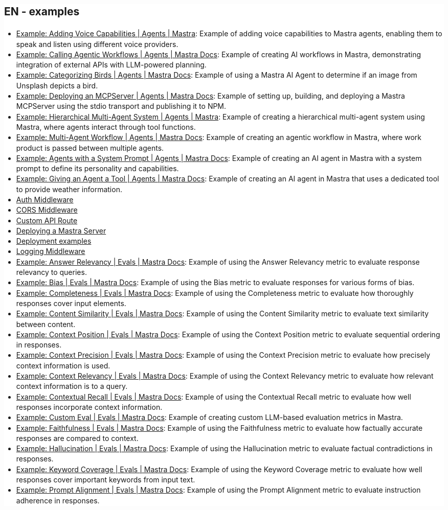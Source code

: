 ## EN - examples

- [Example: Adding Voice Capabilities | Agents | Mastra](https://mastra.ai/en/examples/agents/adding-voice-capabilities): Example of adding voice capabilities to Mastra agents, enabling them to speak and listen using different voice providers.
- [Example: Calling Agentic Workflows | Agents | Mastra Docs](https://mastra.ai/en/examples/agents/agentic-workflows): Example of creating AI workflows in Mastra, demonstrating integration of external APIs with LLM-powered planning.
- [Example: Categorizing Birds | Agents | Mastra Docs](https://mastra.ai/en/examples/agents/bird-checker): Example of using a Mastra AI Agent to determine if an image from Unsplash depicts a bird.
- [Example: Deploying an MCPServer | Agents | Mastra Docs](https://mastra.ai/en/examples/agents/deploying-mcp-server): Example of setting up, building, and deploying a Mastra MCPServer using the stdio transport and publishing it to NPM.
- [Example: Hierarchical Multi-Agent System | Agents | Mastra](https://mastra.ai/en/examples/agents/hierarchical-multi-agent): Example of creating a hierarchical multi-agent system using Mastra, where agents interact through tool functions.
- [Example: Multi-Agent Workflow | Agents | Mastra Docs](https://mastra.ai/en/examples/agents/multi-agent-workflow): Example of creating an agentic workflow in Mastra, where work product is passed between multiple agents.
- [Example: Agents with a System Prompt | Agents | Mastra Docs](https://mastra.ai/en/examples/agents/system-prompt): Example of creating an AI agent in Mastra with a system prompt to define its personality and capabilities.
- [Example: Giving an Agent a Tool | Agents | Mastra Docs](https://mastra.ai/en/examples/agents/using-a-tool): Example of creating an AI agent in Mastra that uses a dedicated tool to provide weather information.
- [Auth Middleware](https://mastra.ai/en/examples/deployment/auth-middleware)
- [CORS Middleware](https://mastra.ai/en/examples/deployment/cors-middleware)
- [Custom API Route](https://mastra.ai/en/examples/deployment/custom-api-route)
- [Deploying a Mastra Server](https://mastra.ai/en/examples/deployment/deploying-mastra-server)
- [Deployment examples](https://mastra.ai/en/examples/deployment)
- [Logging Middleware](https://mastra.ai/en/examples/deployment/logging-middleware)
- [Example: Answer Relevancy | Evals | Mastra Docs](https://mastra.ai/en/examples/evals/answer-relevancy): Example of using the Answer Relevancy metric to evaluate response relevancy to queries.
- [Example: Bias | Evals | Mastra Docs](https://mastra.ai/en/examples/evals/bias): Example of using the Bias metric to evaluate responses for various forms of bias.
- [Example: Completeness | Evals | Mastra Docs](https://mastra.ai/en/examples/evals/completeness): Example of using the Completeness metric to evaluate how thoroughly responses cover input elements.
- [Example: Content Similarity | Evals | Mastra Docs](https://mastra.ai/en/examples/evals/content-similarity): Example of using the Content Similarity metric to evaluate text similarity between content.
- [Example: Context Position | Evals | Mastra Docs](https://mastra.ai/en/examples/evals/context-position): Example of using the Context Position metric to evaluate sequential ordering in responses.
- [Example: Context Precision | Evals | Mastra Docs](https://mastra.ai/en/examples/evals/context-precision): Example of using the Context Precision metric to evaluate how precisely context information is used.
- [Example: Context Relevancy | Evals | Mastra Docs](https://mastra.ai/en/examples/evals/context-relevancy): Example of using the Context Relevancy metric to evaluate how relevant context information is to a query.
- [Example: Contextual Recall | Evals | Mastra Docs](https://mastra.ai/en/examples/evals/contextual-recall): Example of using the Contextual Recall metric to evaluate how well responses incorporate context information.
- [Example: Custom Eval | Evals | Mastra Docs](https://mastra.ai/en/examples/evals/custom-eval): Example of creating custom LLM-based evaluation metrics in Mastra.
- [Example: Faithfulness | Evals | Mastra Docs](https://mastra.ai/en/examples/evals/faithfulness): Example of using the Faithfulness metric to evaluate how factually accurate responses are compared to context.
- [Example: Hallucination | Evals | Mastra Docs](https://mastra.ai/en/examples/evals/hallucination): Example of using the Hallucination metric to evaluate factual contradictions in responses.
- [Example: Keyword Coverage | Evals | Mastra Docs](https://mastra.ai/en/examples/evals/keyword-coverage): Example of using the Keyword Coverage metric to evaluate how well responses cover important keywords from input text.
- [Example: Prompt Alignment | Evals | Mastra Docs](https://mastra.ai/en/examples/evals/prompt-alignment): Example of using the Prompt Alignment metric to evaluate instruction adherence in responses.